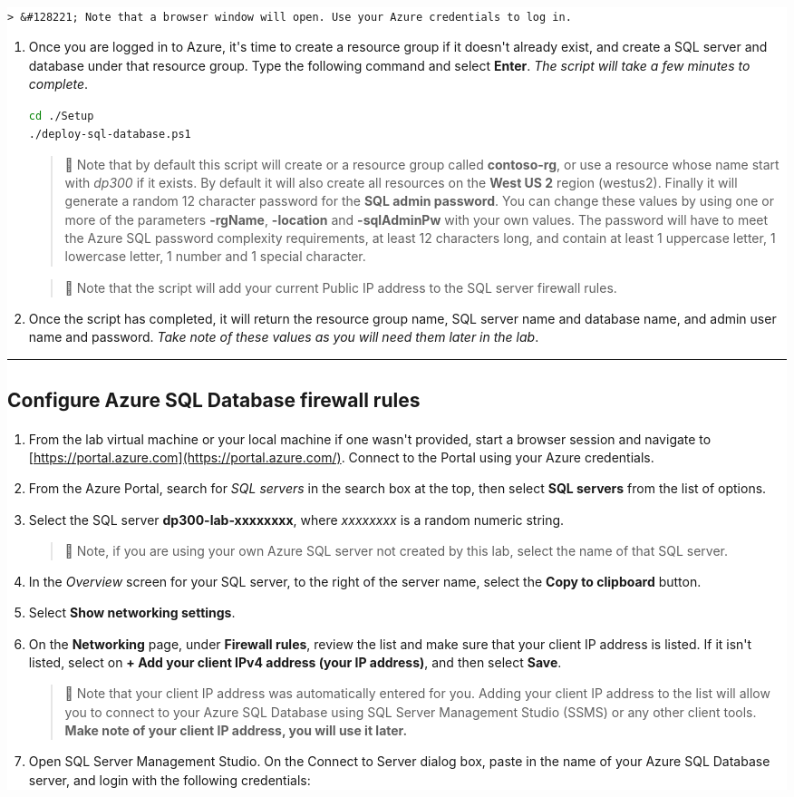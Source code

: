     > &#128221; Note that a browser window will open. Use your Azure credentials to log in.

1. Once you are logged in to Azure, it's time to create a resource group if it doesn't already exist, and create a SQL server and database under that resource group. Type the following command and select **Enter**. *The script will take a few minutes to complete*.

    ```bash
    cd ./Setup
    ./deploy-sql-database.ps1
    ```

    > &#128221; Note that by default this script will create or a resource group called **contoso-rg**, or use a resource whose name start with *dp300* if it exists. By default it will also create all resources on the **West US 2** region (westus2). Finally it will generate a random 12 character password for the **SQL admin password**. You can change these values by using one or more of the parameters **-rgName**, **-location** and **-sqlAdminPw** with your own values. The password will have to meet the Azure SQL password complexity requirements, at least 12 characters long, and contain at least 1 uppercase letter, 1 lowercase letter, 1 number and 1 special character.

    > &#128221; Note that the script will add your current Public IP address to the SQL server firewall rules.

1. Once the script has completed, it will return the resource group name, SQL server name and database name, and admin user name and password. *Take note of these values as you will need them later in the lab*.

---

## Configure Azure SQL Database firewall rules

1. From the lab virtual machine or your local machine if one wasn't provided, start a browser session and navigate to [https://portal.azure.com](https://portal.azure.com/). Connect to the Portal using your Azure credentials.

1. From the Azure Portal, search for *SQL servers* in the search box at the top, then select **SQL servers** from the list of options.

1. Select the SQL server **dp300-lab-xxxxxxxx**, where *xxxxxxxx* is a random numeric string.

    > &#128221; Note, if you are using your own Azure SQL server not created by this lab, select the name of that SQL server.

1. In the *Overview* screen for your SQL server, to the right of the server name, select the **Copy to clipboard** button.

1. Select **Show networking settings**.

1. On the **Networking** page, under **Firewall rules**, review the list and make sure that your client IP address is listed. If it isn't listed, select on **+ Add your client IPv4 address (your IP address)**, and then select **Save**.

    > &#128221; Note that your client IP address was automatically entered for you. Adding your client IP address to the list will allow you to connect to your Azure SQL Database using SQL Server Management Studio (SSMS) or any other client tools. **Make note of your client IP address, you will use it later.**

1. Open SQL Server Management Studio. On the Connect to Server dialog box, paste in the name of your Azure SQL Database server, and login with the following credentials:
